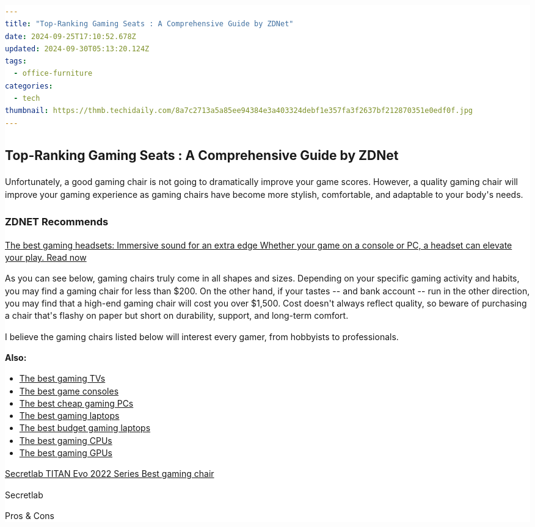 ```yaml
---
title: "Top-Ranking Gaming Seats : A Comprehensive Guide by ZDNet"
date: 2024-09-25T17:10:52.678Z
updated: 2024-09-30T05:13:20.124Z
tags:
  - office-furniture
categories:
  - tech
thumbnail: https://thmb.techidaily.com/8a7c2713a5a85ee94384e3a403324debf1e357fa3f2637bf212870351e0edf0f.jpg
---
```


## Top-Ranking Gaming Seats : A Comprehensive Guide by ZDNet

Unfortunately, a good gaming chair is not going to dramatically improve your game scores. However, a quality gaming chair will improve your gaming experience as gaming chairs have become more stylish, comfortable, and adaptable to your body's needs.

### **ZDNET** Recommends

[The best gaming headsets: Immersive sound for an extra edge Whether your game on a console or PC, a headset can elevate your play.  Read now](https://www.zdnet.com/article/best-gaming-headset/)

As you can see below, gaming chairs truly come in all shapes and sizes. Depending on your specific gaming activity and habits, you may find a gaming chair for less than $200\. On the other hand, if your tastes -- and bank account -- run in the other direction, you may find that a high-end gaming chair will cost you over $1,500\. Cost doesn't always reflect quality, so beware of purchasing a chair that's flashy on paper but short on durability, support, and long-term comfort.

I believe the gaming chairs listed below will interest every gamer, from hobbyists to professionals.

**Also:**

* [The best gaming TVs](https://www.zdnet.com/home-and-office/home-entertainment/best-gaming-tv/)
* [The best game consoles](https://www.zdnet.com/home-and-office/home-entertainment/best-game-console/)
* [The best cheap gaming PCs](https://www.zdnet.com/home-and-office/home-entertainment/best-cheap-gaming-pc/)
* [The best gaming laptops](https://www.zdnet.com/article/best-gaming-laptop/)
* [The best budget gaming laptops](https://www.zdnet.com/home-and-office/home-entertainment/best-budget-gaming-laptop/)
* [The best gaming CPUs](https://www.zdnet.com/article/best-gaming-cpu/)
* [The best gaming GPUs](https://www.zdnet.com/home-and-office/home-entertainment/best-gaming-gpu/)

[Secretlab TITAN Evo 2022 Series Best gaming chair](https://oc.brcclx.com/t?lid=26675287&tid=zd-%5F%5FCOM%5FCLICK%5FID%5F%5F-dtp) 

Secretlab

Pros & Cons 
